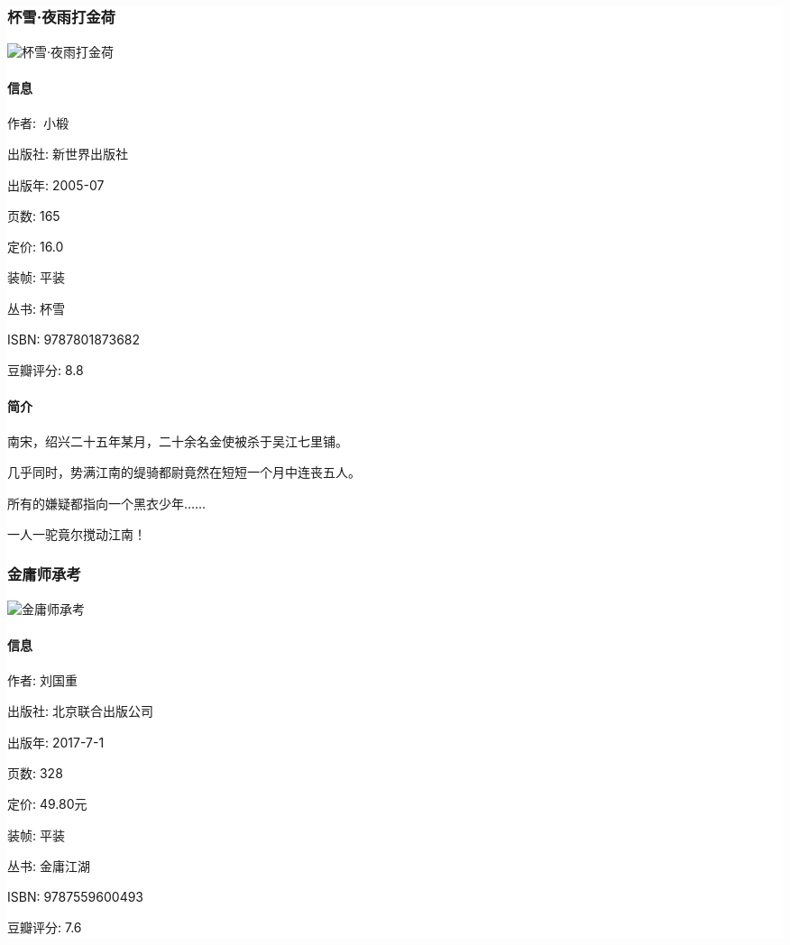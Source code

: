

### 杯雪·夜雨打金荷

![杯雪·夜雨打金荷](https://img1.doubanio.com/view/subject/l/public/s3007828.jpg)

#### 信息

作者:  小椴 

出版社: 新世界出版社 

出版年: 2005-07 

页数: 165 

定价: 16.0 

装帧: 平装 

丛书: 杯雪 

ISBN: 9787801873682

豆瓣评分: 8.8

#### 简介

南宋，绍兴二十五年某月，二十余名金使被杀于吴江七里铺。

几乎同时，势满江南的缇骑都尉竟然在短短一个月中连丧五人。

所有的嫌疑都指向一个黑衣少年……

一人一驼竟尔搅动江南！



### 金庸师承考

![金庸师承考](https://img3.doubanio.com/view/subject/l/public/s29802850.jpg)

#### 信息

作者: 刘国重 

出版社: 北京联合出版公司 

出版年: 2017-7-1 

页数: 328 

定价: 49.80元 

装帧: 平装 

丛书: 金庸江湖 

ISBN: 9787559600493

豆瓣评分: 7.6
